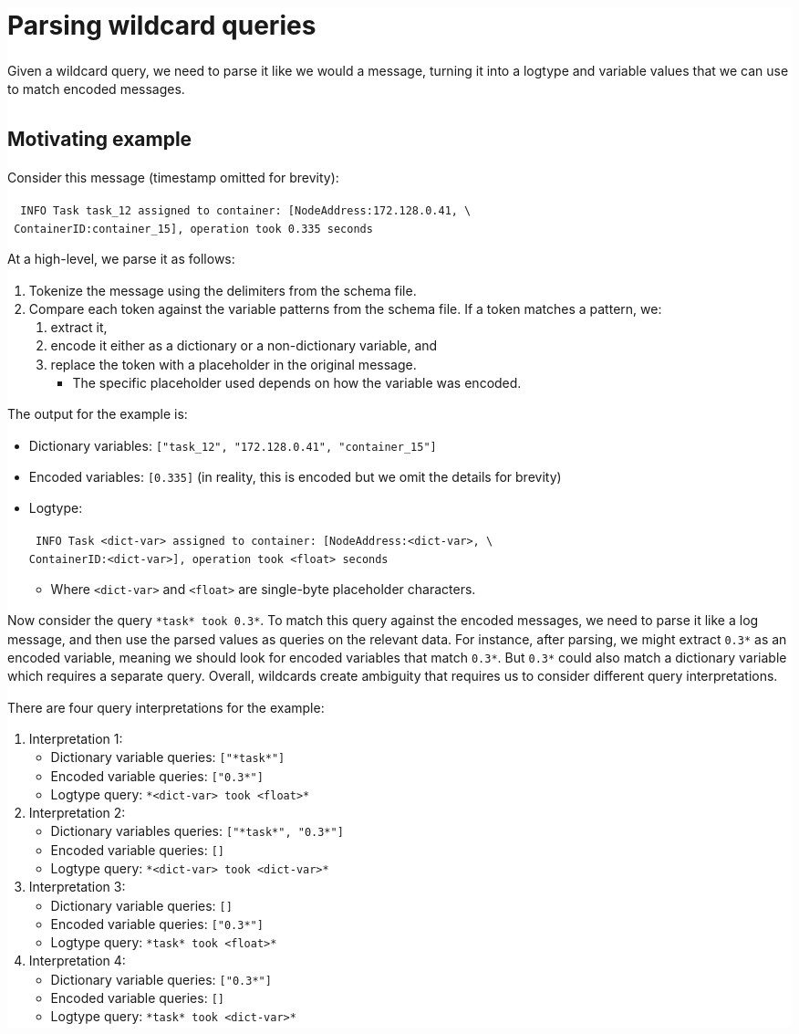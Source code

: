 # Parsing wildcard queries

Given a wildcard query, we need to parse it like we would a message, turning it
into a logtype and variable values that we can use to match encoded messages.

## Motivating example

Consider this message (timestamp omitted for brevity):

```
  INFO Task task_12 assigned to container: [NodeAddress:172.128.0.41, \
 ContainerID:container_15], operation took 0.335 seconds
```

At a high-level, we parse it as follows:

1. Tokenize the message using the delimiters from the schema file.
2. Compare each token against the variable patterns from the schema file. If a
   token matches a pattern, we:
   1. extract it,
   2. encode it either as a dictionary or a non-dictionary variable, and
   3. replace the token with a placeholder in the original message. 
      * The specific placeholder used depends on how the variable was encoded.

The output for the example is:

* Dictionary variables: `["task_12", "172.128.0.41", "container_15"]`
* Encoded variables: `[0.335]` (in reality, this is encoded but we omit the 
  details for brevity)
* Logtype:
  
  ```
   INFO Task <dict-var> assigned to container: [NodeAddress:<dict-var>, \
  ContainerID:<dict-var>], operation took <float> seconds
  ```
  
  * Where `<dict-var>` and `<float>` are single-byte placeholder characters.

Now consider the query `*task* took 0.3*`. To match this query against the 
encoded messages, we need to parse it like a log message, and then use the 
parsed values as queries on the relevant data. For instance, after parsing, we
might extract `0.3*` as an encoded variable, meaning we should look for encoded
variables that match `0.3*`. But `0.3*` could also match a dictionary variable
which requires a separate query. Overall, wildcards create ambiguity that
requires us to consider different query interpretations.

There are four query interpretations for the example:

1. Interpretation 1:
   * Dictionary variable queries: `["*task*"]`
   * Encoded variable queries: `["0.3*"]`
   * Logtype query: `*<dict-var> took <float>*`
2. Interpretation 2:
   * Dictionary variables queries: `["*task*", "0.3*"]`
   * Encoded variable queries: `[]`
   * Logtype query: `*<dict-var> took <dict-var>*`
3. Interpretation 3:
   * Dictionary variable queries: `[]`
   * Encoded variable queries: `["0.3*"]`
   * Logtype query: `*task* took <float>*`
4. Interpretation 4:
   * Dictionary variable queries: `["0.3*"]`
   * Encoded variable queries: `[]`
   * Logtype query: `*task* took <dict-var>*`
